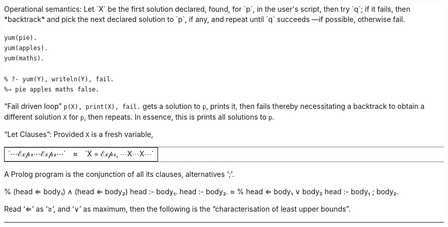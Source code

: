 <div class="parallel">
Operational semantics: Let `X` be the first solution declared, found,
  for `p`, in the user's script, then try `q`; if it fails, then *backtrack*
  and pick the next declared solution to `p`, if any, and repeat until `q`
  succeeds &#x2014;if possible, otherwise fail.

    yum(pie).
    yum(apples).
    yum(maths).

    % ?- yum(Y), writeln(Y), fail.
    %⇒ pie apples maths false.

</div>

“Fail driven loop” `p(X), print(X), fail.` gets a solution to `p`, prints
it, then fails thereby necessitating a backtrack to obtain a
different solution `X` for `p`, then repeats. In essence, this is prints
all solutions to `p`.

“Let Clauses”: Provided `X` is a fresh variable,

<table border="2" cellspacing="0" cellpadding="6" rules="groups" frame="hsides">


<colgroup>
<col  class="org-left" />

<col  class="org-left" />

<col  class="org-left" />
</colgroup>
<tbody>
<tr>
<td class="org-left">`⋯ℰ𝓍𝓅𝓇⋯ℰ𝓍𝓅𝓇⋯`</td>
<td class="org-left">≈</td>
<td class="org-left">`X = ℰ𝓍𝓅𝓇, ⋯X⋯X⋯`</td>
</tr>
</tbody>
</table>

A Prolog program is the conjunction of all its clauses, alternatives ‘;’.

<div class="parallel">
    % (head ⇐ body₁) ∧ (head ⇐ body₂)
    head :- body₁.
    head :- body₂.
    ≈
    % head  ⇐  body₁ ∨ body₂
    head :- body₁ ; body₂.

Read ‘⇐’ as ‘≥’, and ‘∨’ as maximum, then the following is the
“characterisation of least upper bounds”.

<table border="2" cellspacing="0" cellpadding="6" rules="groups" frame="hsides">


<colgroup>
<col  class="org-left" />
